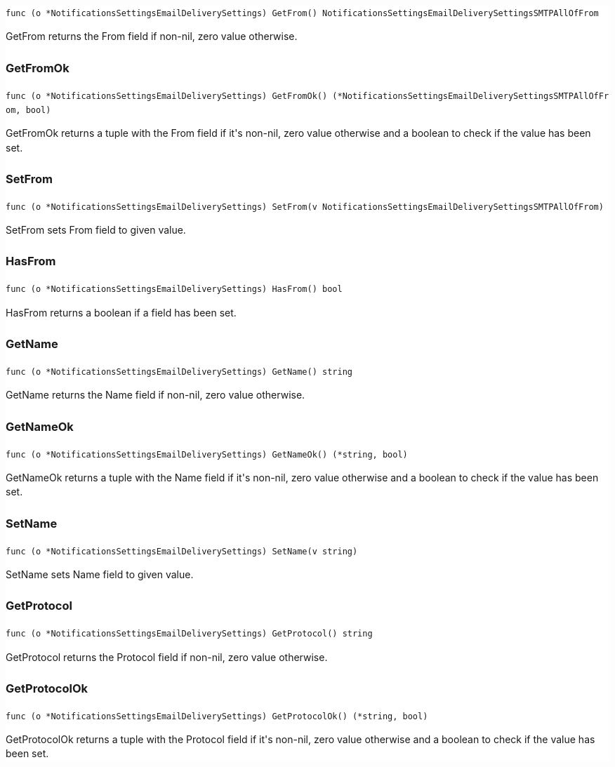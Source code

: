 `func (o *NotificationsSettingsEmailDeliverySettings) GetFrom() NotificationsSettingsEmailDeliverySettingsSMTPAllOfFrom`

GetFrom returns the From field if non-nil, zero value otherwise.

### GetFromOk

`func (o *NotificationsSettingsEmailDeliverySettings) GetFromOk() (*NotificationsSettingsEmailDeliverySettingsSMTPAllOfFrom, bool)`

GetFromOk returns a tuple with the From field if it's non-nil, zero value otherwise
and a boolean to check if the value has been set.

### SetFrom

`func (o *NotificationsSettingsEmailDeliverySettings) SetFrom(v NotificationsSettingsEmailDeliverySettingsSMTPAllOfFrom)`

SetFrom sets From field to given value.

### HasFrom

`func (o *NotificationsSettingsEmailDeliverySettings) HasFrom() bool`

HasFrom returns a boolean if a field has been set.

### GetName

`func (o *NotificationsSettingsEmailDeliverySettings) GetName() string`

GetName returns the Name field if non-nil, zero value otherwise.

### GetNameOk

`func (o *NotificationsSettingsEmailDeliverySettings) GetNameOk() (*string, bool)`

GetNameOk returns a tuple with the Name field if it's non-nil, zero value otherwise
and a boolean to check if the value has been set.

### SetName

`func (o *NotificationsSettingsEmailDeliverySettings) SetName(v string)`

SetName sets Name field to given value.


### GetProtocol

`func (o *NotificationsSettingsEmailDeliverySettings) GetProtocol() string`

GetProtocol returns the Protocol field if non-nil, zero value otherwise.

### GetProtocolOk

`func (o *NotificationsSettingsEmailDeliverySettings) GetProtocolOk() (*string, bool)`

GetProtocolOk returns a tuple with the Protocol field if it's non-nil, zero value otherwise
and a boolean to check if the value has been set.
